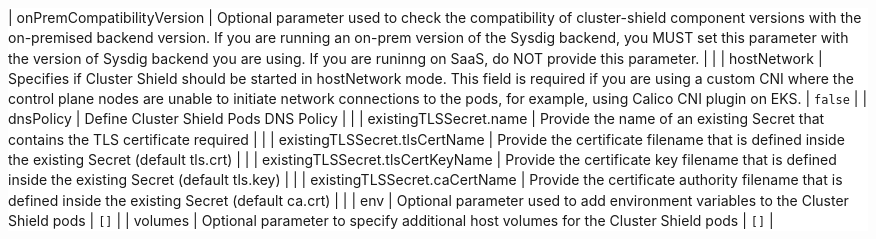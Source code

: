| onPremCompatibilityVersion                                                                | Optional parameter used to check the compatibility of cluster-shield component versions with the on-premised backend version. If you are running an on-prem version of the Sysdig backend, you MUST set this parameter with the version of Sysdig backend you are using. If you are runinng on SaaS, do NOT provide this parameter. | <code></code>                                                                                                                                                                                      |
| hostNetwork                                                                               | Specifies if Cluster Shield should be started in hostNetwork mode. This field is required if you are using a custom CNI where the control plane nodes are unable to initiate network connections to the pods, for example, using Calico CNI plugin on EKS.                                                                          | <code>false</code>                                                                                                                                                                                 |
| dnsPolicy                                                                                 | Define Cluster Shield Pods DNS Policy                                                                                                                                                                                                                                                                                               | <code></code>                                                                                                                                                                                      |
| existingTLSSecret.name                                                                    | Provide the name of an existing Secret that contains the TLS certificate required                                                                                                                                                                                                                                                   | <code></code>                                                                                                                                                                                      |
| existingTLSSecret.tlsCertName                                                             | Provide the certificate filename that is defined inside the existing Secret (default tls.crt)                                                                                                                                                                                                                                       | <code></code>                                                                                                                                                                                      |
| existingTLSSecret.tlsCertKeyName                                                          | Provide the certificate key filename that is defined inside the existing Secret (default tls.key)                                                                                                                                                                                                                                   | <code></code>                                                                                                                                                                                      |
| existingTLSSecret.caCertName                                                              | Provide the certificate authority filename that is defined inside the existing Secret (default ca.crt)                                                                                                                                                                                                                              | <code></code>                                                                                                                                                                                      |
| env                                                                                       | Optional parameter used to add environment variables to the Cluster Shield pods                                                                                                                                                                                                                                                     | <code>[]</code>                                                                                                                                                                                    |
| volumes                                                                                   | Optional parameter to specify additional host volumes for the Cluster Shield pods                                                                                                                                                                                                                                                   | <code>[]</code>                                                                                                                                                                                    |
